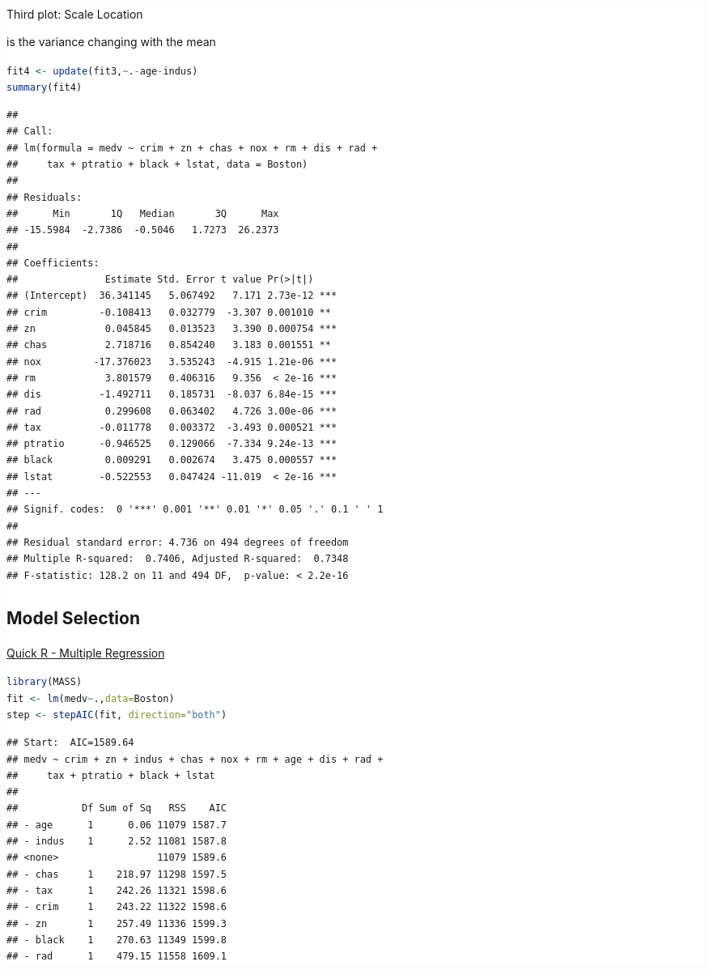 Third plot: Scale Location

is the variance changing with the mean


```r
fit4 <- update(fit3,~.-age-indus)
summary(fit4)
```

```
## 
## Call:
## lm(formula = medv ~ crim + zn + chas + nox + rm + dis + rad + 
##     tax + ptratio + black + lstat, data = Boston)
## 
## Residuals:
##      Min       1Q   Median       3Q      Max 
## -15.5984  -2.7386  -0.5046   1.7273  26.2373 
## 
## Coefficients:
##               Estimate Std. Error t value Pr(>|t|)    
## (Intercept)  36.341145   5.067492   7.171 2.73e-12 ***
## crim         -0.108413   0.032779  -3.307 0.001010 ** 
## zn            0.045845   0.013523   3.390 0.000754 ***
## chas          2.718716   0.854240   3.183 0.001551 ** 
## nox         -17.376023   3.535243  -4.915 1.21e-06 ***
## rm            3.801579   0.406316   9.356  < 2e-16 ***
## dis          -1.492711   0.185731  -8.037 6.84e-15 ***
## rad           0.299608   0.063402   4.726 3.00e-06 ***
## tax          -0.011778   0.003372  -3.493 0.000521 ***
## ptratio      -0.946525   0.129066  -7.334 9.24e-13 ***
## black         0.009291   0.002674   3.475 0.000557 ***
## lstat        -0.522553   0.047424 -11.019  < 2e-16 ***
## ---
## Signif. codes:  0 '***' 0.001 '**' 0.01 '*' 0.05 '.' 0.1 ' ' 1
## 
## Residual standard error: 4.736 on 494 degrees of freedom
## Multiple R-squared:  0.7406,	Adjusted R-squared:  0.7348 
## F-statistic: 128.2 on 11 and 494 DF,  p-value: < 2.2e-16
```

## Model Selection

[Quick R - Multiple Regression](http://www.statmethods.net/stats/regression.html)


```r
library(MASS)
fit <- lm(medv~.,data=Boston)
step <- stepAIC(fit, direction="both")
```

```
## Start:  AIC=1589.64
## medv ~ crim + zn + indus + chas + nox + rm + age + dis + rad + 
##     tax + ptratio + black + lstat
## 
##           Df Sum of Sq   RSS    AIC
## - age      1      0.06 11079 1587.7
## - indus    1      2.52 11081 1587.8
## <none>                 11079 1589.6
## - chas     1    218.97 11298 1597.5
## - tax      1    242.26 11321 1598.6
## - crim     1    243.22 11322 1598.6
## - zn       1    257.49 11336 1599.3
## - black    1    270.63 11349 1599.8
## - rad      1    479.15 11558 1609.1
```